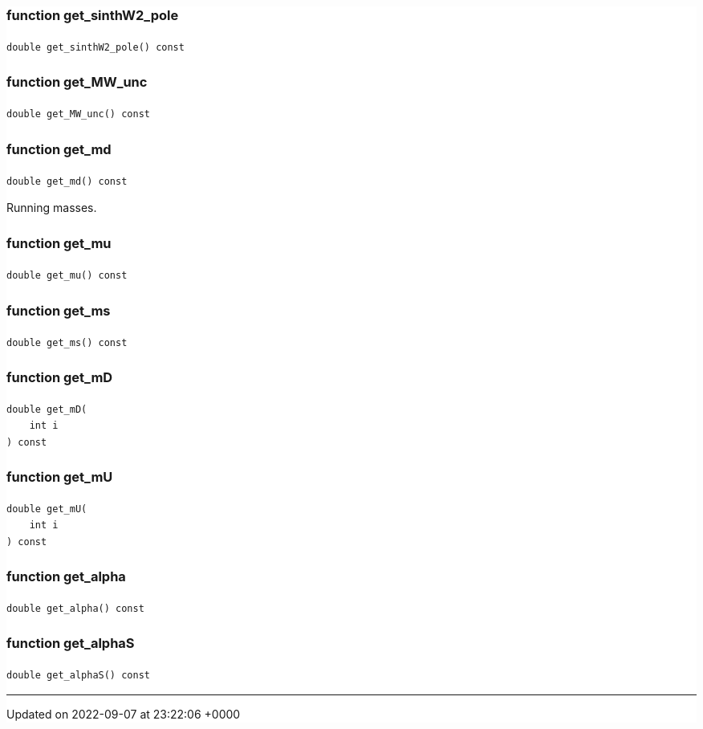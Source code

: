 
### function get_sinthW2_pole

```
double get_sinthW2_pole() const
```


### function get_MW_unc

```
double get_MW_unc() const
```


### function get_md

```
double get_md() const
```

Running masses. 

### function get_mu

```
double get_mu() const
```


### function get_ms

```
double get_ms() const
```


### function get_mD

```
double get_mD(
    int i
) const
```


### function get_mU

```
double get_mU(
    int i
) const
```


### function get_alpha

```
double get_alpha() const
```


### function get_alphaS

```
double get_alphaS() const
```


-------------------------------

Updated on 2022-09-07 at 23:22:06 +0000